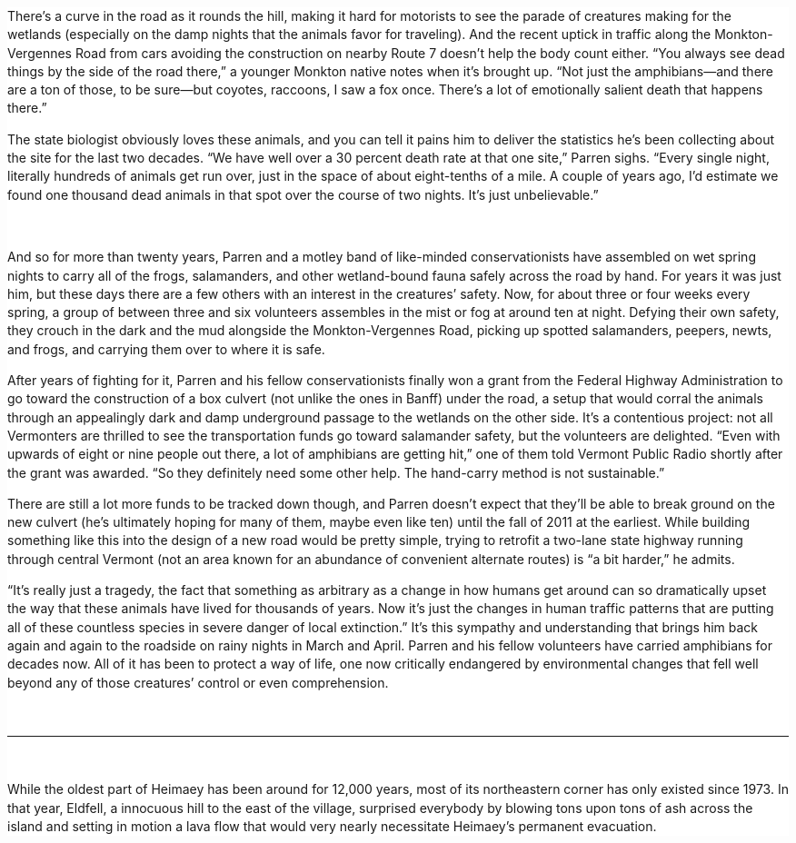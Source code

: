  There’s a curve in the road as it rounds the hill, making it hard for motorists to see the parade of creatures making for the wetlands (especially on the damp nights that the animals favor for traveling). And the recent uptick in traffic along the Monkton-Vergennes Road from cars avoiding the construction on nearby Route 7 doesn’t help the body count either. “You always see dead things by the side of the road there,” a younger Monkton native notes when it’s brought up. “Not just the amphibians—and there are a ton of those, to be sure—but coyotes, raccoons, I saw a fox once. There’s a lot of emotionally salient death that happens there.”

 The state biologist obviously loves these animals, and you can tell it pains him to deliver the statistics he’s been collecting about the site for the last two decades. “We have well over a 30 percent death rate at that one site,” Parren sighs. “Every single night, literally hundreds of animals get run over, just in the space of about eight-tenths of a mile. A couple of years ago, I’d estimate we found one thousand dead animals in that spot over the course of two nights. It’s just unbelievable.”

  

 And so for more than twenty years, Parren and a motley band of like-minded conservationists have assembled on wet spring nights to carry all of the frogs, salamanders, and other wetland-bound fauna safely across the road by hand. For years it was just him, but these days there are a few others with an interest in the creatures’ safety. Now, for about three or four weeks every spring, a group of between three and six volunteers assembles in the mist or fog at around ten at night. Defying their own safety, they crouch in the dark and the mud alongside the Monkton-Vergennes Road, picking up spotted salamanders, peepers, newts, and frogs, and carrying them over to where it is safe.

 After years of fighting for it, Parren and his fellow conservationists finally won a grant from the Federal Highway Administration to go toward the construction of a box culvert (not unlike the ones in Banff) under the road, a setup that would corral the animals through an appealingly dark and damp underground passage to the wetlands on the other side. It’s a contentious project: not all Vermonters are thrilled to see the transportation funds go toward salamander safety, but the volunteers are delighted. “Even with upwards of eight or nine people out there, a lot of amphibians are getting hit,” one of them told Vermont Public Radio shortly after the grant was awarded. “So they definitely need some other help. The hand-carry method is not sustainable.”

 There are still a lot more funds to be tracked down though, and Parren doesn’t expect that they’ll be able to break ground on the new culvert (he’s ultimately hoping for many of them, maybe even like ten) until the fall of 2011 at the earliest. While building something like this into the design of a new road would be pretty simple, trying to retrofit a two-lane state highway running through central Vermont (not an area known for an abundance of convenient alternate routes) is “a bit harder,” he admits.

 “It’s really just a tragedy, the fact that something as arbitrary as a change in how humans get around can so dramatically upset the way that these animals have lived for thousands of years. Now it’s just the changes in human traffic patterns that are putting all of these countless species in severe danger of local extinction.” It’s this sympathy and understanding that brings him back again and again to the roadside on rainy nights in March and April. Parren and his fellow volunteers have carried amphibians for decades now. All of it has been to protect a way of life, one now critically endangered by environmental changes that fell well beyond any of those creatures’ control or even comprehension.

  

 ***

  

 While the oldest part of Heimaey has been around for 12,000 years, most of its northeastern corner has only existed since 1973. In that year, Eldfell, a innocuous hill to the east of the village, surprised everybody by blowing tons upon tons of ash across the island and setting in motion a lava flow that would very nearly necessitate Heimaey’s permanent evacuation.
